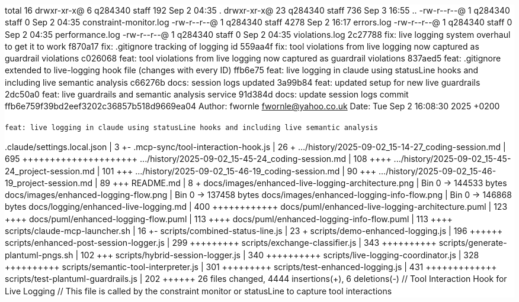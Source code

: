 total 16
drwxr-xr-x@  6 q284340  staff   192 Sep  2 04:35 .
drwxr-xr-x@ 23 q284340  staff   736 Sep  3 16:55 ..
-rw-r--r--@  1 q284340  staff     0 Sep  2 04:35 constraint-monitor.log
-rw-r--r--@  1 q284340  staff  4278 Sep  2 16:17 errors.log
-rw-r--r--@  1 q284340  staff     0 Sep  2 04:35 performance.log
-rw-r--r--@  1 q284340  staff     0 Sep  2 04:35 violations.log
2c27788 fix: live logging system overhaul to get it to work
f870a17 fix: .gitignore tracking of logging id
559aa4f fix: tool violations from live logging now captured as guardrail violations
c026068 feat: tool violations from live logging now captured as guardrail violations
837aed5 feat: .gitignore extended to live-logging hook file (changes with every ID)
ffb6e75 feat: live logging in claude using statusLine hooks and including live semantic analysis
c66276b docs: session logs updated
3a99b84 feat: updated setup for new live guardrails
2dc50a0 feat: live guardrails and semantic analysis service
91d384d docs: update session logs
commit ffb6e759f39bd2eef3202c36857b518d9669ea04
Author: fwornle <fwornle@yahoo.co.uk>
Date:   Tue Sep 2 16:08:30 2025 +0200

    feat: live logging in claude using statusLine hooks and including live semantic analysis

 .claude/settings.local.json                        |   3 +-
 .mcp-sync/tool-interaction-hook.js                 |  26 +
 .../history/2025-09-02_15-14-27_coding-session.md  | 695 +++++++++++++++++++++
 .../history/2025-09-02_15-45-24_coding-session.md  | 108 ++++
 .../history/2025-09-02_15-45-24_project-session.md | 101 +++
 .../history/2025-09-02_15-46-19_coding-session.md  |  90 +++
 .../history/2025-09-02_15-46-19_project-session.md |  89 +++
 README.md                                          |   8 +
 docs/images/enhanced-live-logging-architecture.png | Bin 0 -> 144533 bytes
 docs/images/enhanced-logging-flow.png              | Bin 0 -> 137458 bytes
 docs/images/enhanced-logging-info-flow.png         | Bin 0 -> 146868 bytes
 docs/logging/enhanced-live-logging.md              | 400 ++++++++++++
 docs/puml/enhanced-live-logging-architecture.puml  | 123 ++++
 docs/puml/enhanced-logging-flow.puml               | 113 ++++
 docs/puml/enhanced-logging-info-flow.puml          | 113 ++++
 scripts/claude-mcp-launcher.sh                     |  16 +-
 scripts/combined-status-line.js                    |  23 +
 scripts/demo-enhanced-logging.js                   | 196 ++++++
 scripts/enhanced-post-session-logger.js            | 299 +++++++++
 scripts/exchange-classifier.js                     | 343 ++++++++++
 scripts/generate-plantuml-pngs.sh                  | 102 +++
 scripts/hybrid-session-logger.js                   | 340 ++++++++++
 scripts/live-logging-coordinator.js                | 328 ++++++++++
 scripts/semantic-tool-interpreter.js               | 301 +++++++++
 scripts/test-enhanced-logging.js                   | 431 +++++++++++++
 scripts/test-plantuml-guardrails.js                | 202 ++++++
 26 files changed, 4444 insertions(+), 6 deletions(-)
// Tool Interaction Hook for Live Logging
// This file is called by the constraint monitor or statusLine to capture tool interactions
